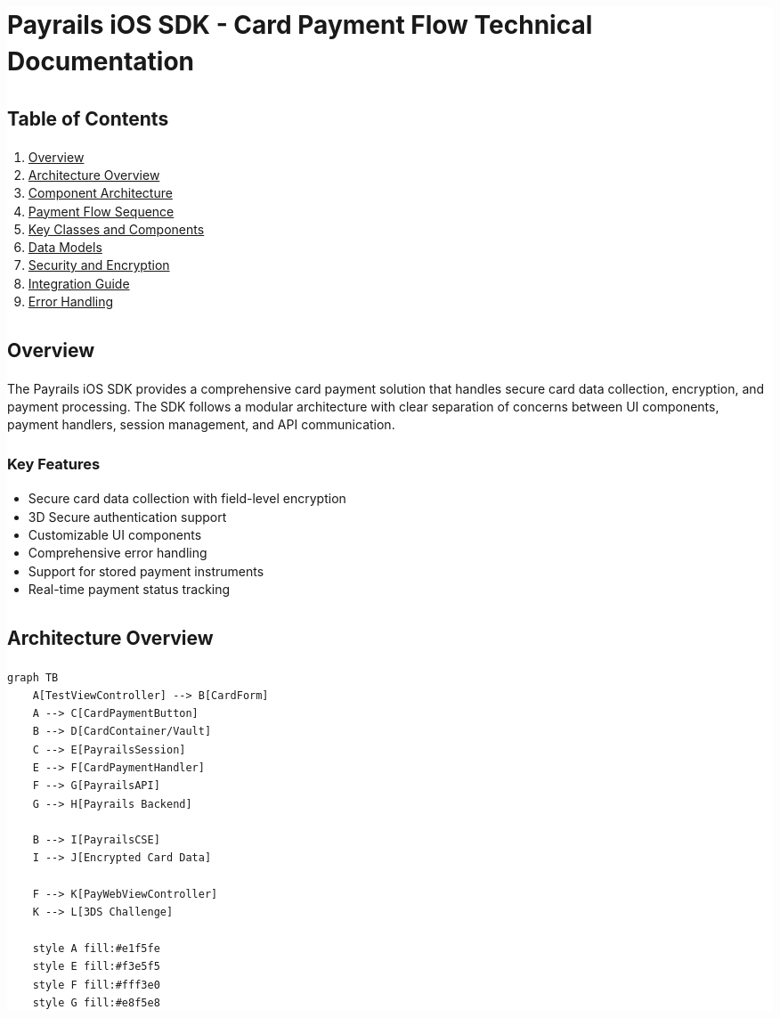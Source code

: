 # Payrails iOS SDK - Card Payment Flow Technical Documentation

## Table of Contents
1. [Overview](#overview)
2. [Architecture Overview](#architecture-overview)
3. [Component Architecture](#component-architecture)
4. [Payment Flow Sequence](#payment-flow-sequence)
5. [Key Classes and Components](#key-classes-and-components)
6. [Data Models](#data-models)
7. [Security and Encryption](#security-and-encryption)
8. [Integration Guide](#integration-guide)
9. [Error Handling](#error-handling)

## Overview

The Payrails iOS SDK provides a comprehensive card payment solution that handles secure card data collection, encryption, and payment processing. The SDK follows a modular architecture with clear separation of concerns between UI components, payment handlers, session management, and API communication.

### Key Features
- Secure card data collection with field-level encryption
- 3D Secure authentication support
- Customizable UI components
- Comprehensive error handling
- Support for stored payment instruments
- Real-time payment status tracking

## Architecture Overview

```mermaid
graph TB
    A[TestViewController] --> B[CardForm]
    A --> C[CardPaymentButton]
    B --> D[CardContainer/Vault]
    C --> E[PayrailsSession]
    E --> F[CardPaymentHandler]
    F --> G[PayrailsAPI]
    G --> H[Payrails Backend]
    
    B --> I[PayrailsCSE]
    I --> J[Encrypted Card Data]
    
    F --> K[PayWebViewController]
    K --> L[3DS Challenge]
    
    style A fill:#e1f5fe
    style E fill:#f3e5f5
    style F fill:#fff3e0
    style G fill:#e8f5e8
```
